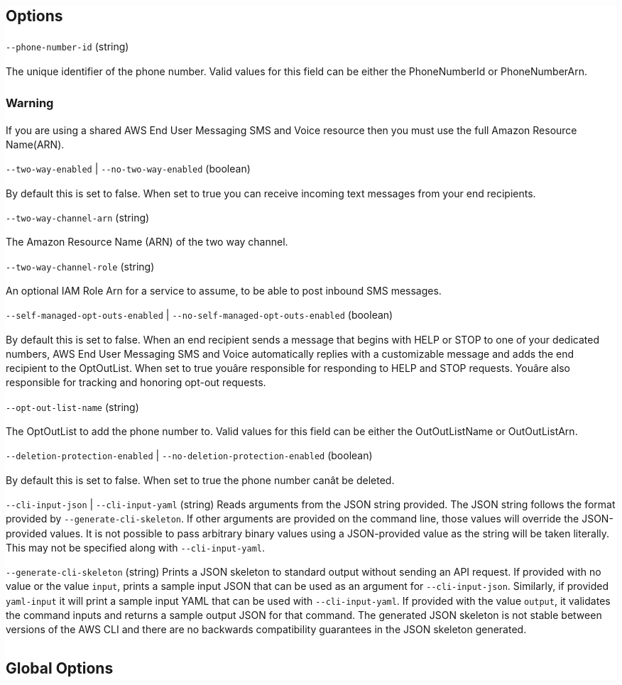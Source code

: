 ## Options

`--phone-number-id` (string)

The unique identifier of the phone number. Valid values for this field can be either the PhoneNumberId or PhoneNumberArn.

### Warning

If you are using a shared AWS End User Messaging SMS and Voice resource then you must use the full Amazon Resource Name(ARN).

`--two-way-enabled` | `--no-two-way-enabled` (boolean)

By default this is set to false. When set to true you can receive incoming text messages from your end recipients.

`--two-way-channel-arn` (string)

The Amazon Resource Name (ARN) of the two way channel.

`--two-way-channel-role` (string)

An optional IAM Role Arn for a service to assume, to be able to post inbound SMS messages.

`--self-managed-opt-outs-enabled` | `--no-self-managed-opt-outs-enabled` (boolean)

By default this is set to false. When an end recipient sends a message that begins with HELP or STOP to one of your dedicated numbers, AWS End User Messaging SMS and Voice automatically replies with a customizable message and adds the end recipient to the OptOutList. When set to true youâre responsible for responding to HELP and STOP requests. Youâre also responsible for tracking and honoring opt-out requests.

`--opt-out-list-name` (string)

The OptOutList to add the phone number to. Valid values for this field can be either the OutOutListName or OutOutListArn.

`--deletion-protection-enabled` | `--no-deletion-protection-enabled` (boolean)

By default this is set to false. When set to true the phone number canât be deleted.

`--cli-input-json` | `--cli-input-yaml` (string)
Reads arguments from the JSON string provided. The JSON string follows the format provided by `--generate-cli-skeleton`. If other arguments are provided on the command line, those values will override the JSON-provided values. It is not possible to pass arbitrary binary values using a JSON-provided value as the string will be taken literally. This may not be specified along with `--cli-input-yaml`.

`--generate-cli-skeleton` (string)
Prints a JSON skeleton to standard output without sending an API request. If provided with no value or the value `input`, prints a sample input JSON that can be used as an argument for `--cli-input-json`. Similarly, if provided `yaml-input` it will print a sample input YAML that can be used with `--cli-input-yaml`. If provided with the value `output`, it validates the command inputs and returns a sample output JSON for that command. The generated JSON skeleton is not stable between versions of the AWS CLI and there are no backwards compatibility guarantees in the JSON skeleton generated.

## Global Options
